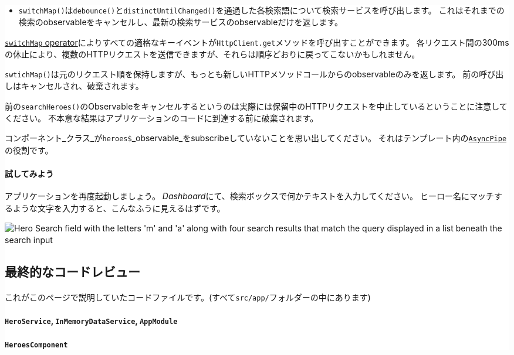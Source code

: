 * `switchMap()`は`debounce()`と`distinctUntilChanged()`を通過した各検索語について検索サービスを呼び出します。
これはそれまでの検索のobservableをキャンセルし、最新の検索サービスのobservableだけを返します。

<div class="alert is-helpful">

[`switchMap` operator](https://www.learnrxjs.io/learn-rxjs/operators/transformation/switchmap)によりすべての適格なキーイベントが`HttpClient.get`メソッドを呼び出すことができます。
各リクエスト間の300msの休止により、複数のHTTPリクエストを送信できますが、それらは順序どおりに戻ってこないかもしれません。

`swtichMap()`は元のリクエスト順を保持しますが、もっとも新しいHTTPメソッドコールからのobservableのみを返します。
前の呼び出しはキャンセルされ、破棄されます。

<div class="alert is-helpful">

前の`searchHeroes()`のObservableをキャンセルするというのは実際には保留中のHTTPリクエストを中止しているということに注意してください。
不本意な結果はアプリケーションのコードに到達する前に破棄されます。

</div>

</div>

コンポーネント_クラス_が`heroes$`_observable_をsubscribeしていないことを思い出してください。
それはテンプレート内の[`AsyncPipe`](#asyncpipe)の役割です。

#### 試してみよう

アプリケーションを再度起動しましょう。
*Dashboard*にて、検索ボックスで何かテキストを入力してください。
ヒーロー名にマッチするような文字を入力すると、こんなふうに見えるはずです。

<div class="lightbox">

<img alt="Hero Search field with the letters 'm' and 'a' along with four search results that match the query displayed in a list beneath the search input" src="generated/images/guide/toh/toh-hero-search.gif">

</div>

## 最終的なコードレビュー

これがこのページで説明していたコードファイルです。(すべて`src/app/`フォルダーの中にあります)

<a id="heroservice"></a>
<a id="inmemorydataservice"></a>

<a id="appmodule"></a>

#### `HeroService`, `InMemoryDataService`, `AppModule`

<code-tabs>
    <code-pane header="hero.service.ts" path="toh-pt6/src/app/hero.service.ts"></code-pane>
    <code-pane header="in-memory-data.service.ts" path="toh-pt6/src/app/in-memory-data.service.ts"></code-pane>
    <code-pane header="app.module.ts" path="toh-pt6/src/app/app.module.ts"></code-pane>
</code-tabs>

<a id="heroescomponent"></a>

#### `HeroesComponent`
